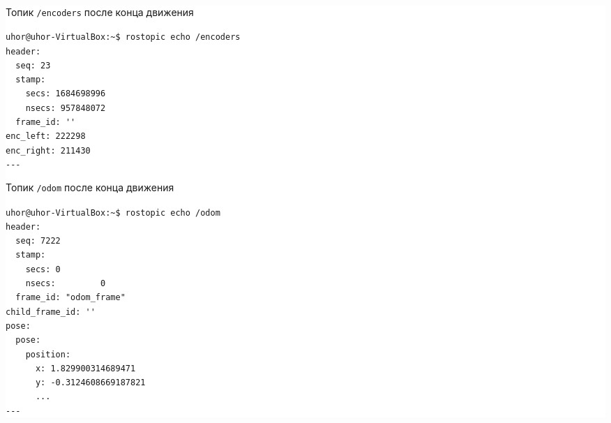 Топик `/encoders` после конца движения 

```
uhor@uhor-VirtualBox:~$ rostopic echo /encoders
header: 
  seq: 23
  stamp: 
    secs: 1684698996
    nsecs: 957848072
  frame_id: ''
enc_left: 222298
enc_right: 211430
---
```
Топик `/odom` после конца движения

```
uhor@uhor-VirtualBox:~$ rostopic echo /odom
header: 
  seq: 7222
  stamp: 
    secs: 0
    nsecs:         0
  frame_id: "odom_frame"
child_frame_id: ''
pose: 
  pose: 
    position: 
      x: 1.829900314689471
      y: -0.3124608669187821
      ...
---
```


